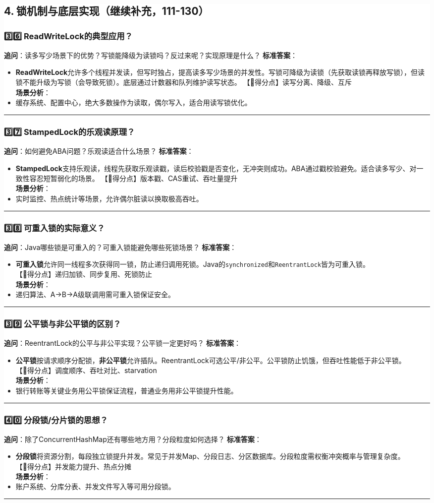 
## 4. 锁机制与底层实现（继续补充，111-130）

### 3️⃣6️⃣ ReadWriteLock的典型应用？
**追问**：读多写少场景下的优势？写锁能降级为读锁吗？反过来呢？实现原理是什么？
**标准答案**：  
- **ReadWriteLock**允许多个线程并发读，但写时独占，提高读多写少场景的并发性。写锁可降级为读锁（先获取读锁再释放写锁），但读锁不能升级为写锁（会导致死锁）。底层通过计数器和队列维护读写状态。
  【🎯得分点】读写分离、降级、互斥  
  **场景分析**：  
- 缓存系统、配置中心，绝大多数操作为读取，偶尔写入，适合用读写锁优化。

---

### 3️⃣7️⃣ StampedLock的乐观读原理？
**追问**：如何避免ABA问题？乐观读适合什么场景？
**标准答案**：  
- **StampedLock**支持乐观读，线程先获取乐观读戳，读后校验戳是否变化，无冲突则成功。ABA通过戳校验避免。适合读多写少、对一致性容忍短暂弱化的场景。
  【🎯得分点】版本戳、CAS重试、吞吐量提升  
  **场景分析**：  
- 实时监控、热点统计等场景，允许偶尔脏读以换取极高吞吐。

---

### 3️⃣8️⃣ 可重入锁的实际意义？
**追问**：Java哪些锁是可重入的？可重入锁能避免哪些死锁场景？
**标准答案**：  
- **可重入锁**允许同一线程多次获得同一锁，防止递归调用死锁。Java的`synchronized`和`ReentrantLock`皆为可重入锁。  
  【🎯得分点】递归加锁、同步复用、死锁防止  
  **场景分析**：  
- 递归算法、A->B->A级联调用需可重入锁保证安全。

---

### 3️⃣9️⃣ 公平锁与非公平锁的区别？
**追问**：ReentrantLock的公平与非公平实现？公平锁一定更好吗？
**标准答案**：  
- **公平锁**按请求顺序分配锁，**非公平锁**允许插队。ReentrantLock可选公平/非公平。公平锁防止饥饿，但吞吐性能低于非公平锁。  
  【🎯得分点】调度顺序、吞吐对比、starvation  
  **场景分析**：  
- 银行转账等关键业务用公平锁保证流程，普通业务用非公平锁提升性能。

---

### 4️⃣0️⃣ 分段锁/分片锁的思想？
**追问**：除了ConcurrentHashMap还有哪些地方用？分段粒度如何选择？
**标准答案**：  
- **分段锁**将资源分割，每段独立锁提升并发。常见于并发Map、分段日志、分区数据库。分段粒度需权衡冲突概率与管理复杂度。  
  【🎯得分点】并发能力提升、热点分摊  
  **场景分析**：  
- 账户系统、分库分表、并发文件写入等可用分段锁。

---